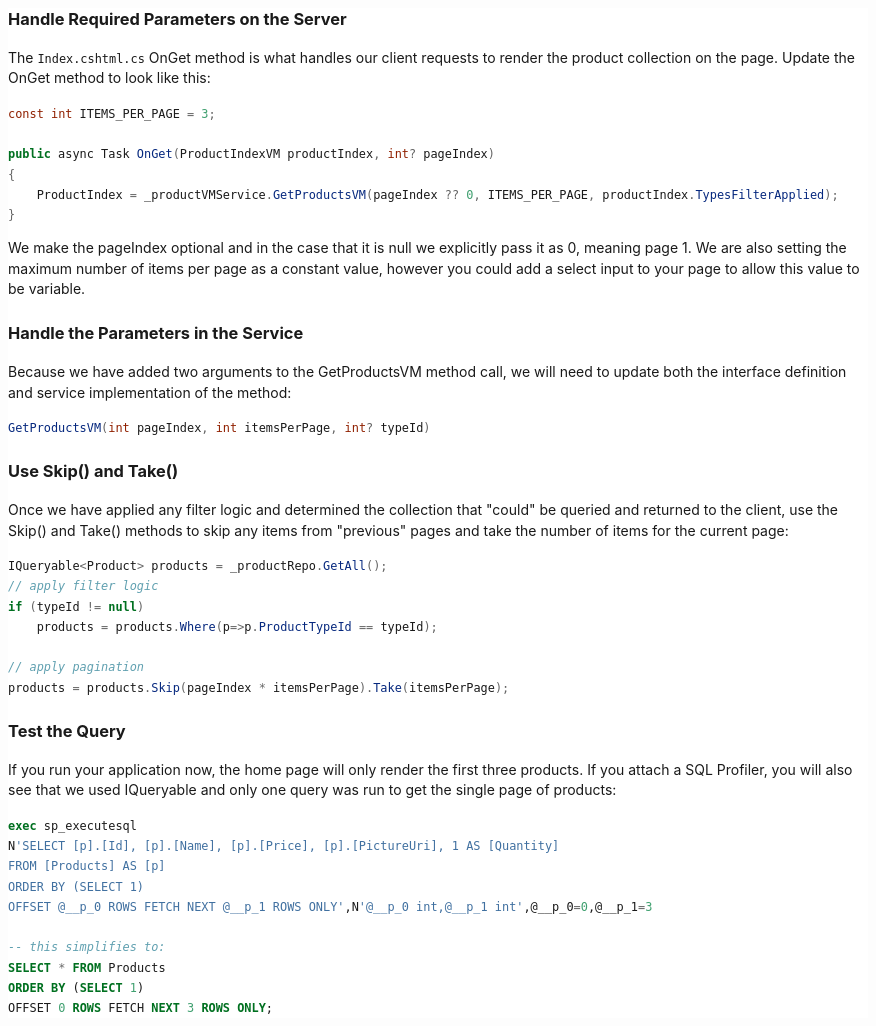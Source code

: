 <a name="3"></a>
### Handle Required Parameters on the Server
The `Index.cshtml.cs` OnGet method is what handles our client requests to render the product collection on the page. Update the OnGet method to look like this:
```csharp
const int ITEMS_PER_PAGE = 3;

public async Task OnGet(ProductIndexVM productIndex, int? pageIndex)
{
    ProductIndex = _productVMService.GetProductsVM(pageIndex ?? 0, ITEMS_PER_PAGE, productIndex.TypesFilterApplied);      
}
```

We make the pageIndex optional and in the case that it is null we explicitly pass it as 0, meaning page 1. We are also setting the maximum number of items per page as a constant value, however you could add a select input to your page to allow this value to be variable.

<a name="4"></a>
### Handle the Parameters in the Service
Because we have added two arguments to the GetProductsVM method call, we will need to update both the interface definition and service implementation of the method:

```csharp
GetProductsVM(int pageIndex, int itemsPerPage, int? typeId)
```

<a name="5"></a>
### Use Skip() and Take()
Once we have applied any filter logic and determined the collection that "could" be queried and returned to the client, use the Skip() and Take() methods to skip any items from "previous" pages and take the number of items for the current page:
```csharp
IQueryable<Product> products = _productRepo.GetAll();
// apply filter logic
if (typeId != null)
    products = products.Where(p=>p.ProductTypeId == typeId);

// apply pagination
products = products.Skip(pageIndex * itemsPerPage).Take(itemsPerPage);
```

<a name="6"></a>
### Test the Query
If you run your application now, the home page will only render the first three products. If you attach a SQL Profiler, you will also see that we used IQueryable and only one query was run to get the single page of products:
```sql
exec sp_executesql 
N'SELECT [p].[Id], [p].[Name], [p].[Price], [p].[PictureUri], 1 AS [Quantity]
FROM [Products] AS [p]
ORDER BY (SELECT 1)
OFFSET @__p_0 ROWS FETCH NEXT @__p_1 ROWS ONLY',N'@__p_0 int,@__p_1 int',@__p_0=0,@__p_1=3

-- this simplifies to:
SELECT * FROM Products
ORDER BY (SELECT 1)
OFFSET 0 ROWS FETCH NEXT 3 ROWS ONLY;
```
